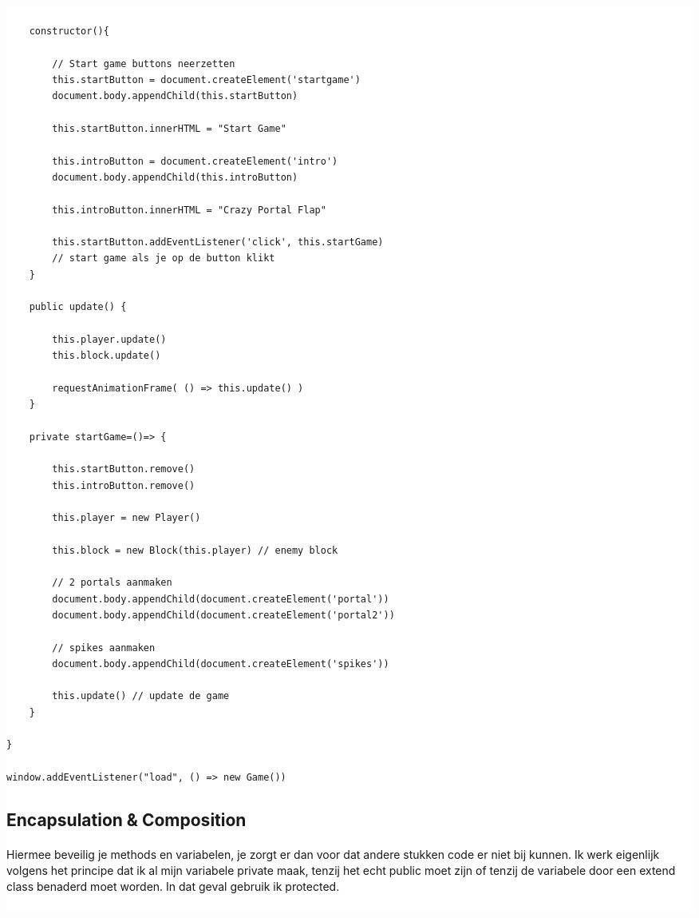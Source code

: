```

    constructor(){

        // Start game buttons neerzetten
        this.startButton = document.createElement('startgame')
        document.body.appendChild(this.startButton)

        this.startButton.innerHTML = "Start Game"

        this.introButton = document.createElement('intro')
        document.body.appendChild(this.introButton)

        this.introButton.innerHTML = "Crazy Portal Flap"

        this.startButton.addEventListener('click', this.startGame)
        // start game als je op de button klikt
    }

    public update() {

        this.player.update()
        this.block.update()

        requestAnimationFrame( () => this.update() )
    }

    private startGame=()=> {

        this.startButton.remove()
        this.introButton.remove()

        this.player = new Player()

        this.block = new Block(this.player) // enemy block

        // 2 portals aanmaken
        document.body.appendChild(document.createElement('portal'))
        document.body.appendChild(document.createElement('portal2'))

        // spikes aanmaken
        document.body.appendChild(document.createElement('spikes'))

        this.update() // update de game
    }

}

window.addEventListener("load", () => new Game())
```

## Encapsulation & Composition
Hiermee beveilig je methods en variabelen, je zorgt er dan voor dat andere stukken code er niet bij kunnen. Ik werk eigenlijk volgens het principe dat ik al mijn
variabele private maak, tenzij het echt public moet zijn of tenzij de variabele door een extend class benaderd moet worden. In dat geval gebruik ik protected.<br><br>

